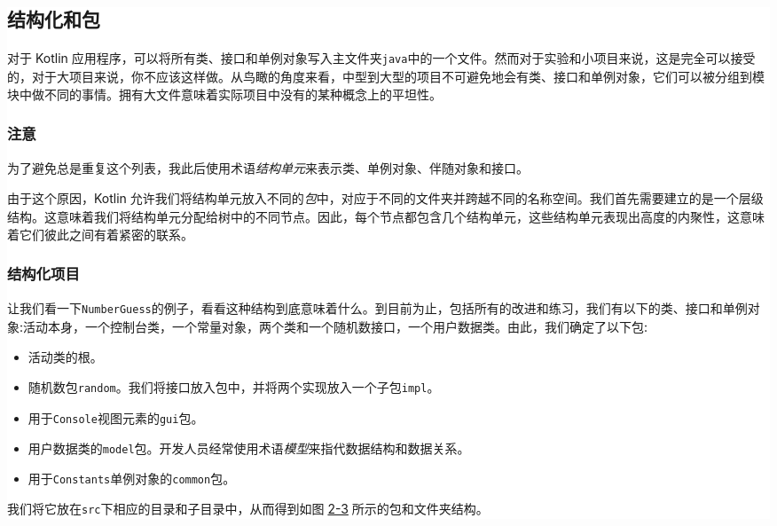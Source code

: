 ## 结构化和包

对于 Kotlin 应用程序，可以将所有类、接口和单例对象写入主文件夹`java`中的一个文件。然而对于实验和小项目来说，这是完全可以接受的，对于大项目来说，你不应该这样做。从鸟瞰的角度来看，中型到大型的项目不可避免地会有类、接口和单例对象，它们可以被分组到模块中做不同的事情。拥有大文件意味着实际项目中没有的某种概念上的平坦性。

### 注意

为了避免总是重复这个列表，我此后使用术语*结构单元*来表示类、单例对象、伴随对象和接口。

由于这个原因，Kotlin 允许我们将结构单元放入不同的*包*中，对应于不同的文件夹并跨越不同的名称空间。我们首先需要建立的是一个层级结构。这意味着我们将结构单元分配给树中的不同节点。因此，每个节点都包含几个结构单元，这些结构单元表现出高度的内聚性，这意味着它们彼此之间有着紧密的联系。

### 结构化项目

让我们看一下`NumberGuess`的例子，看看这种结构到底意味着什么。到目前为止，包括所有的改进和练习，我们有以下的类、接口和单例对象:活动本身，一个控制台类，一个常量对象，两个类和一个随机数接口，一个用户数据类。由此，我们确定了以下包:

*   活动类的根。

*   随机数包`random`。我们将接口放入包中，并将两个实现放入一个子包`impl`。

*   用于`Console`视图元素的`gui`包。

*   用户数据类的`model`包。开发人员经常使用术语*模型*来指代数据结构和数据关系。

*   用于`Constants`单例对象的`common`包。

我们将它放在`src`下相应的目录和子目录中，从而得到如图 [2-3](#Fig3) 所示的包和文件夹结构。
